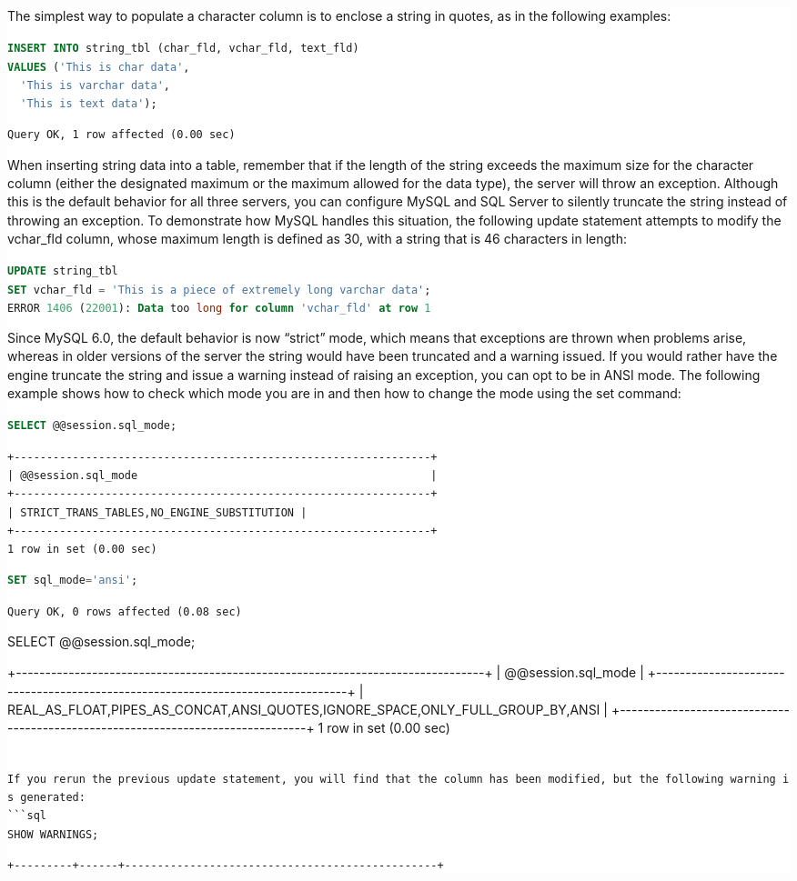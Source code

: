 The simplest way to populate a character column is to enclose a string in quotes, as in the following examples:

```sql
INSERT INTO string_tbl (char_fld, vchar_fld, text_fld)
VALUES ('This is char data',
  'This is varchar data',
  'This is text data');
```
```
Query OK, 1 row affected (0.00 sec)
```

When inserting string data into a table, remember that if the length of the string exceeds the maximum size for the character column (either the designated maximum or the maximum allowed for the data type), the server will throw an exception. Although this is the default behavior for all three servers, you can configure MySQL and SQL Server to silently truncate the string instead of throwing an exception. To demonstrate how MySQL handles this situation, the following update statement attempts to modify the vchar_fld column, whose maximum length is defined as 30, with a string that is 46 characters in length:

```sql
UPDATE string_tbl
SET vchar_fld = 'This is a piece of extremely long varchar data';
ERROR 1406 (22001): Data too long for column 'vchar_fld' at row 1
```

Since MySQL 6.0, the default behavior is now “strict” mode, which means that exceptions are thrown when problems arise, whereas in older versions of the server the string would have been truncated and a warning issued. If you would rather have the engine truncate the string and issue a warning instead of raising an exception, you can opt to be in ANSI mode. The following example shows how to check which mode you are in and then how to change the mode using the set command:

```sql
SELECT @@session.sql_mode;
```
```
+----------------------------------------------------------------+
| @@session.sql_mode                                             |
+----------------------------------------------------------------+
| STRICT_TRANS_TABLES,NO_ENGINE_SUBSTITUTION |
+----------------------------------------------------------------+
1 row in set (0.00 sec)
```
```sql
SET sql_mode='ansi';
```
```
Query OK, 0 rows affected (0.08 sec)
```
SELECT @@session.sql_mode;
```
```
+--------------------------------------------------------------------------------+
| @@session.sql_mode                                                             |
+--------------------------------------------------------------------------------+
| REAL_AS_FLOAT,PIPES_AS_CONCAT,ANSI_QUOTES,IGNORE_SPACE,ONLY_FULL_GROUP_BY,ANSI |
+--------------------------------------------------------------------------------+
1 row in set (0.00 sec)
```

If you rerun the previous update statement, you will find that the column has been modified, but the following warning is generated:
```sql
SHOW WARNINGS;
```
```
+---------+------+------------------------------------------------+
```